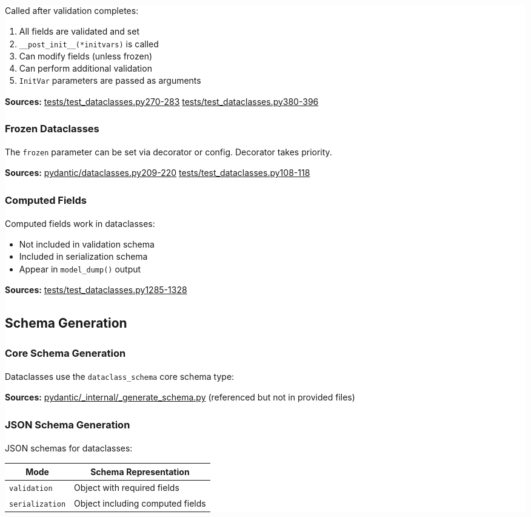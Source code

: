 Called after validation completes:

1. All fields are validated and set
2. `__post_init__(*initvars)` is called
3. Can modify fields (unless frozen)
4. Can perform additional validation
5. `InitVar` parameters are passed as arguments

**Sources:** [tests/test\_dataclasses.py270-283](https://github.com/pydantic/pydantic/blob/76ef0b08/tests/test_dataclasses.py#L270-L283) [tests/test\_dataclasses.py380-396](https://github.com/pydantic/pydantic/blob/76ef0b08/tests/test_dataclasses.py#L380-L396)

### Frozen Dataclasses

```
```

The `frozen` parameter can be set via decorator or config. Decorator takes priority.

**Sources:** [pydantic/dataclasses.py209-220](https://github.com/pydantic/pydantic/blob/76ef0b08/pydantic/dataclasses.py#L209-L220) [tests/test\_dataclasses.py108-118](https://github.com/pydantic/pydantic/blob/76ef0b08/tests/test_dataclasses.py#L108-L118)

### Computed Fields

Computed fields work in dataclasses:

```
```

- Not included in validation schema
- Included in serialization schema
- Appear in `model_dump()` output

**Sources:** [tests/test\_dataclasses.py1285-1328](https://github.com/pydantic/pydantic/blob/76ef0b08/tests/test_dataclasses.py#L1285-L1328)

## Schema Generation

### Core Schema Generation

Dataclasses use the `dataclass_schema` core schema type:

```
```

**Sources:** [pydantic/\_internal/\_generate\_schema.py](https://github.com/pydantic/pydantic/blob/76ef0b08/pydantic/_internal/_generate_schema.py) (referenced but not in provided files)

### JSON Schema Generation

JSON schemas for dataclasses:

| Mode            | Schema Representation            |
| --------------- | -------------------------------- |
| `validation`    | Object with required fields      |
| `serialization` | Object including computed fields |
